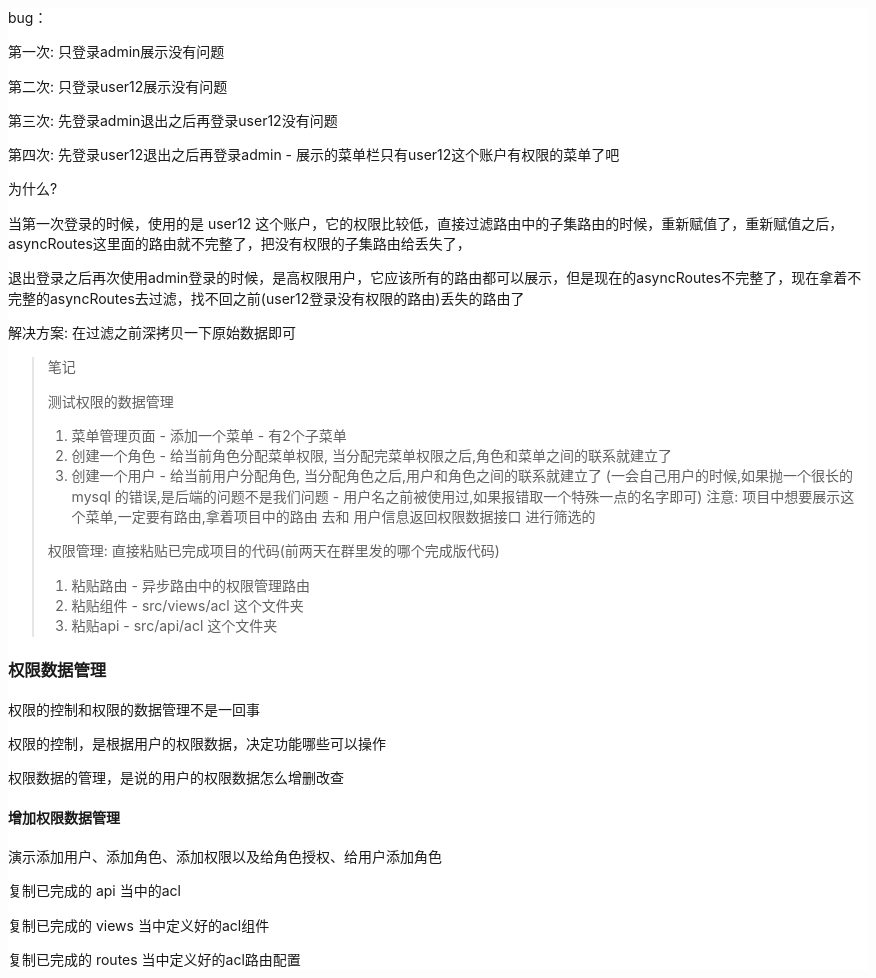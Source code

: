 

bug：

第一次:  只登录admin展示没有问题

第二次: 只登录user12展示没有问题

第三次: 先登录admin退出之后再登录user12没有问题

第四次: 先登录user12退出之后再登录admin - 展示的菜单栏只有user12这个账户有权限的菜单了吧

为什么?

当第一次登录的时候，使用的是 user12 这个账户，它的权限比较低，直接过滤路由中的子集路由的时候，重新赋值了，重新赋值之后，asyncRoutes这里面的路由就不完整了，把没有权限的子集路由给丢失了，

退出登录之后再次使用admin登录的时候，是高权限用户，它应该所有的路由都可以展示，但是现在的asyncRoutes不完整了，现在拿着不完整的asyncRoutes去过滤，找不回之前(user12登录没有权限的路由)丢失的路由了

解决方案: 在过滤之前深拷贝一下原始数据即可



> 笔记
>
> 测试权限的数据管理
> 1. 菜单管理页面 - 添加一个菜单 - 有2个子菜单
> 2. 创建一个角色 - 给当前角色分配菜单权限, 当分配完菜单权限之后,角色和菜单之间的联系就建立了
> 3. 创建一个用户 - 给当前用户分配角色, 当分配角色之后,用户和角色之间的联系就建立了
>     (一会自己用户的时候,如果抛一个很长的 mysql 的错误,是后端的问题不是我们问题 - 用户名之前被使用过,如果报错取一个特殊一点的名字即可)
>     注意:
>     项目中想要展示这个菜单,一定要有路由,拿着项目中的路由 去和 用户信息返回权限数据接口 进行筛选的
>
> 权限管理:
> 直接粘贴已完成项目的代码(前两天在群里发的哪个完成版代码)
> 1. 粘贴路由 - 异步路由中的权限管理路由
> 2. 粘贴组件 - src/views/acl 这个文件夹
> 3. 粘贴api -  src/api/acl 这个文件夹



### 权限数据管理

权限的控制和权限的数据管理不是一回事

权限的控制，是根据用户的权限数据，决定功能哪些可以操作

权限数据的管理，是说的用户的权限数据怎么增删改查



#### 增加权限数据管理

演示添加用户、添加角色、添加权限以及给角色授权、给用户添加角色

复制已完成的 api 当中的acl

复制已完成的 views 当中定义好的acl组件

复制已完成的 routes 当中定义好的acl路由配置
